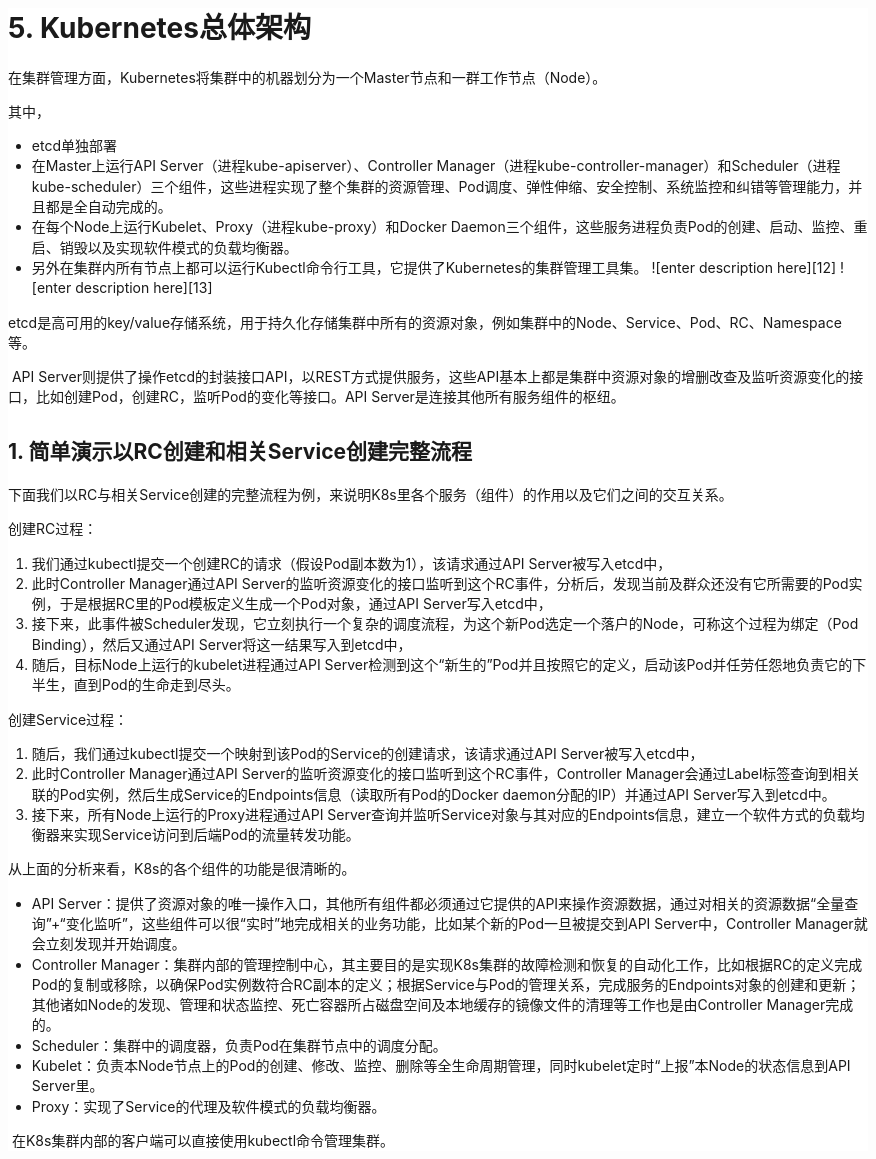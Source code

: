 # 5. Kubernetes总体架构

​ 在集群管理方面，Kubernetes将集群中的机器划分为一个Master节点和一群工作节点（Node）。

其中，

* etcd单独部署
* 在Master上运行API Server（进程kube-apiserver）、Controller Manager（进程kube-controller-manager）和Scheduler（进程kube-scheduler）三个组件，这些进程实现了整个集群的资源管理、Pod调度、弹性伸缩、安全控制、系统监控和纠错等管理能力，并且都是全自动完成的。
* 在每个Node上运行Kubelet、Proxy（进程kube-proxy）和Docker Daemon三个组件，这些服务进程负责Pod的创建、启动、监控、重启、销毁以及实现软件模式的负载均衡器。
* 另外在集群内所有节点上都可以运行Kubectl命令行工具，它提供了Kubernetes的集群管理工具集。
![enter description here][12]
![enter description here][13]

​ etcd是高可用的key/value存储系统，用于持久化存储集群中所有的资源对象，例如集群中的Node、Service、Pod、RC、Namespace等。

​ API Server则提供了操作etcd的封装接口API，以REST方式提供服务，这些API基本上都是集群中资源对象的增删改查及监听资源变化的接口，比如创建Pod，创建RC，监听Pod的变化等接口。API Server是连接其他所有服务组件的枢纽。



## 1. 简单演示以RC创建和相关Service创建完整流程

​ 下面我们以RC与相关Service创建的完整流程为例，来说明K8s里各个服务（组件）的作用以及它们之间的交互关系。

创建RC过程：

1. 我们通过kubectl提交一个创建RC的请求（假设Pod副本数为1），该请求通过API Server被写入etcd中，
2. 此时Controller Manager通过API Server的监听资源变化的接口监听到这个RC事件，分析后，发现当前及群众还没有它所需要的Pod实例，于是根据RC里的Pod模板定义生成一个Pod对象，通过API Server写入etcd中，
3. 接下来，此事件被Scheduler发现，它立刻执行一个复杂的调度流程，为这个新Pod选定一个落户的Node，可称这个过程为绑定（Pod Binding），然后又通过API Server将这一结果写入到etcd中，
4. 随后，目标Node上运行的kubelet进程通过API Server检测到这个“新生的”Pod并且按照它的定义，启动该Pod并任劳任怨地负责它的下半生，直到Pod的生命走到尽头。

创建Service过程：

1. 随后，我们通过kubectl提交一个映射到该Pod的Service的创建请求，该请求通过API Server被写入etcd中，
2. 此时Controller Manager通过API Server的监听资源变化的接口监听到这个RC事件，Controller Manager会通过Label标签查询到相关联的Pod实例，然后生成Service的Endpoints信息（读取所有Pod的Docker daemon分配的IP）并通过API Server写入到etcd中。
3. 接下来，所有Node上运行的Proxy进程通过API Server查询并监听Service对象与其对应的Endpoints信息，建立一个软件方式的负载均衡器来实现Service访问到后端Pod的流量转发功能。

从上面的分析来看，K8s的各个组件的功能是很清晰的。

- API Server：提供了资源对象的唯一操作入口，其他所有组件都必须通过它提供的API来操作资源数据，通过对相关的资源数据“全量查询”+“变化监听”，这些组件可以很“实时”地完成相关的业务功能，比如某个新的Pod一旦被提交到API Server中，Controller Manager就会立刻发现并开始调度。
- Controller Manager：集群内部的管理控制中心，其主要目的是实现K8s集群的故障检测和恢复的自动化工作，比如根据RC的定义完成Pod的复制或移除，以确保Pod实例数符合RC副本的定义；根据Service与Pod的管理关系，完成服务的Endpoints对象的创建和更新；其他诸如Node的发现、管理和状态监控、死亡容器所占磁盘空间及本地缓存的镜像文件的清理等工作也是由Controller Manager完成的。
- Scheduler：集群中的调度器，负责Pod在集群节点中的调度分配。
- Kubelet：负责本Node节点上的Pod的创建、修改、监控、删除等全生命周期管理，同时kubelet定时“上报”本Node的状态信息到API Server里。
- Proxy：实现了Service的代理及软件模式的负载均衡器。

​        在K8s集群内部的客户端可以直接使用kubectl命令管理集群。
